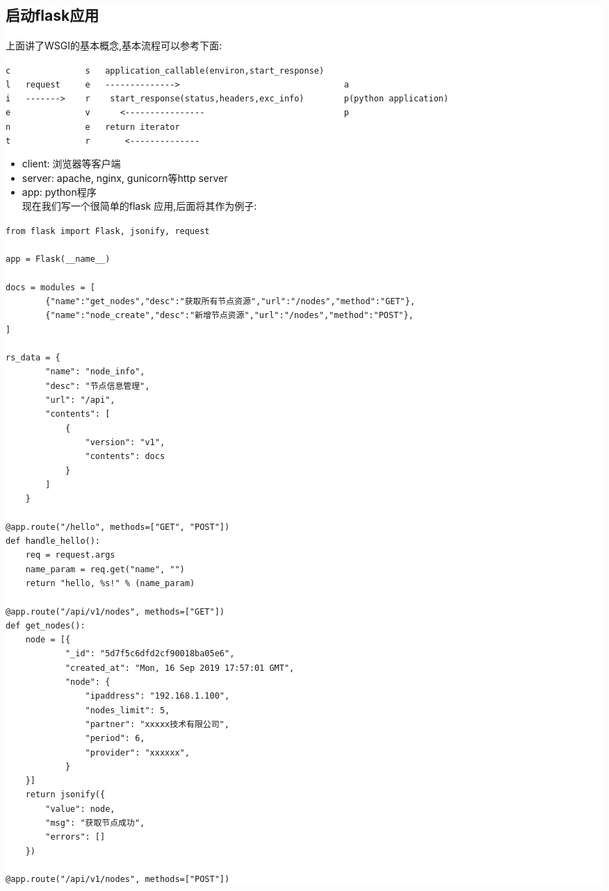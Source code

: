 ## 启动flask应用
上面讲了WSGI的基本概念,基本流程可以参考下面:
```
c               s   application_callable(environ,start_response)    
l   request     e   -------------->                                 a
i   ------->    r    start_response(status,headers,exc_info)        p(python application) 
e               v      <----------------                            p
n               e   return iterator
t               r       <--------------
```
* client: 浏览器等客户端
* server: apache, nginx, gunicorn等http server
* app: python程序  
现在我们写一个很简单的flask 应用,后面将其作为例子:  

```
from flask import Flask, jsonify, request

app = Flask(__name__)

docs = modules = [
		{"name":"get_nodes","desc":"获取所有节点资源","url":"/nodes","method":"GET"},
		{"name":"node_create","desc":"新增节点资源","url":"/nodes","method":"POST"},
]

rs_data = {
		"name": "node_info",
		"desc": "节点信息管理",
		"url": "/api",
		"contents": [
			{
				"version": "v1",
				"contents": docs
			}
		]
	}

@app.route("/hello", methods=["GET", "POST"])
def handle_hello():
    req = request.args
    name_param = req.get("name", "")
    return "hello, %s!" % (name_param)

@app.route("/api/v1/nodes", methods=["GET"])
def get_nodes():
    node = [{
            "_id": "5d7f5c6dfd2cf90018ba05e6",
            "created_at": "Mon, 16 Sep 2019 17:57:01 GMT",
            "node": {
                "ipaddress": "192.168.1.100",
                "nodes_limit": 5,
                "partner": "xxxxx技术有限公司",
                "period": 6,
                "provider": "xxxxxx",
            }
    }]
    return jsonify({
		"value": node,
		"msg": "获取节点成功",
		"errors": []
	})

@app.route("/api/v1/nodes", methods=["POST"])
```